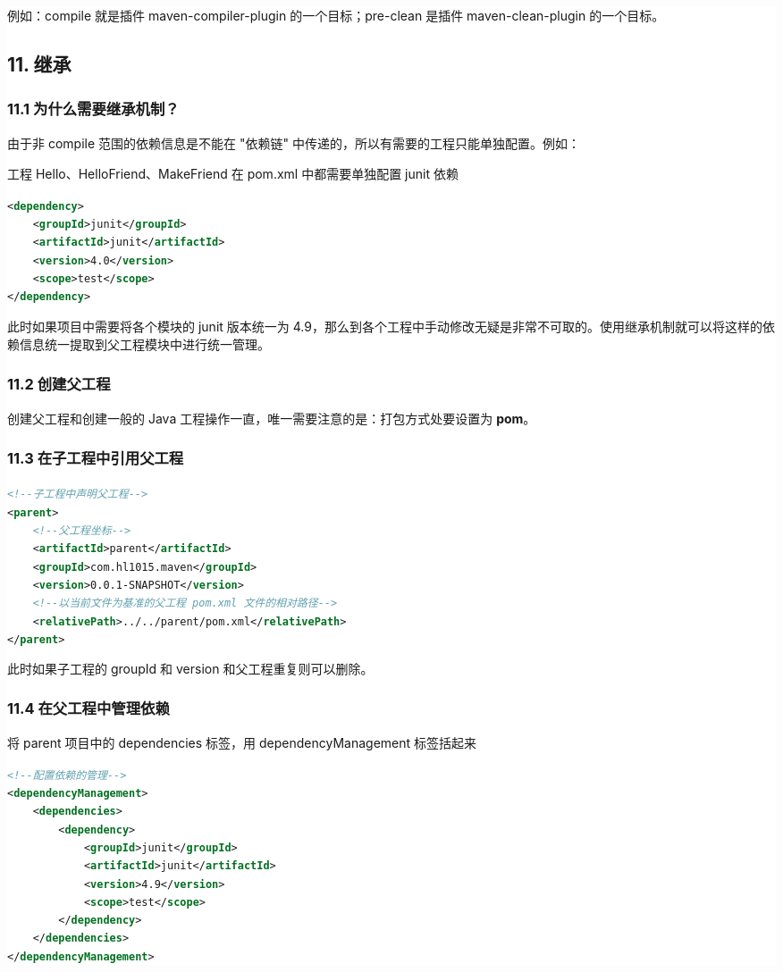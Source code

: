 例如：compile 就是插件 maven-compiler-plugin 的一个目标；pre-clean 是插件 maven-clean-plugin 的一个目标。

## 11. 继承

### 11.1 为什么需要继承机制？

由于非 compile 范围的依赖信息是不能在 "依赖链" 中传递的，所以有需要的工程只能单独配置。例如：

工程 Hello、HelloFriend、MakeFriend 在 pom.xml 中都需要单独配置 junit 依赖 

```xml
<dependency>
	<groupId>junit</groupId>
	<artifactId>junit</artifactId>
	<version>4.0</version>
	<scope>test</scope>
</dependency>
```

此时如果项目中需要将各个模块的 junit 版本统一为 4.9，那么到各个工程中手动修改无疑是非常不可取的。使用继承机制就可以将这样的依赖信息统一提取到父工程模块中进行统一管理。

### 11.2 创建父工程

创建父工程和创建一般的 Java 工程操作一直，唯一需要注意的是：打包方式处要设置为 **pom**。

### 11.3 在子工程中引用父工程

```xml
<!--子工程中声明父工程-->
<parent>
    <!--父工程坐标-->
	<artifactId>parent</artifactId>
	<groupId>com.hl1015.maven</groupId>
	<version>0.0.1-SNAPSHOT</version>
	<!--以当前文件为基准的父工程 pom.xml 文件的相对路径-->
	<relativePath>../../parent/pom.xml</relativePath>
</parent>
```

此时如果子工程的 groupId 和 version 和父工程重复则可以删除。

### 11.4 在父工程中管理依赖

将 parent 项目中的 dependencies 标签，用 dependencyManagement 标签括起来

```xml
<!--配置依赖的管理-->
<dependencyManagement>
	<dependencies>
		<dependency>
			<groupId>junit</groupId>
			<artifactId>junit</artifactId>
			<version>4.9</version>
			<scope>test</scope>
		</dependency>
	</dependencies>
</dependencyManagement>
```
